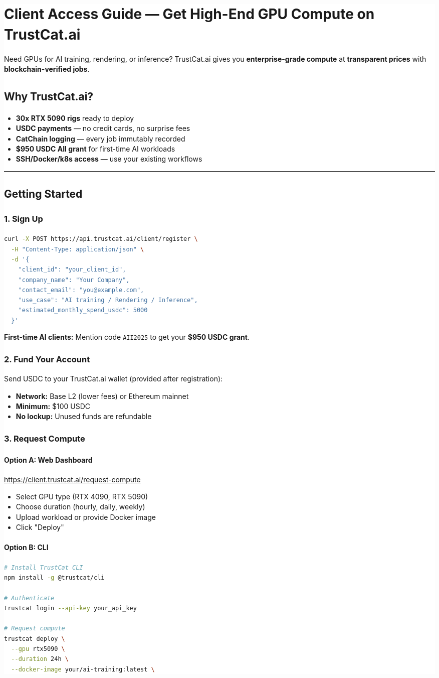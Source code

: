 # Client Access Guide — Get High-End GPU Compute on TrustCat.ai

Need GPUs for AI training, rendering, or inference? TrustCat.ai gives you **enterprise-grade compute** at **transparent prices** with **blockchain-verified jobs**.

## Why TrustCat.ai?

- **30x RTX 5090 rigs** ready to deploy
- **USDC payments** — no credit cards, no surprise fees
- **CatChain logging** — every job immutably recorded
- **$950 USDC AII grant** for first-time AI workloads
- **SSH/Docker/k8s access** — use your existing workflows

---

## Getting Started

### 1. Sign Up
```bash
curl -X POST https://api.trustcat.ai/client/register \
  -H "Content-Type: application/json" \
  -d '{
    "client_id": "your_client_id",
    "company_name": "Your Company",
    "contact_email": "you@example.com",
    "use_case": "AI training / Rendering / Inference",
    "estimated_monthly_spend_usdc": 5000
  }'
```

**First-time AI clients:** Mention code `AII2025` to get your **$950 USDC grant**.

### 2. Fund Your Account

Send USDC to your TrustCat.ai wallet (provided after registration):
- **Network:** Base L2 (lower fees) or Ethereum mainnet
- **Minimum:** $100 USDC
- **No lockup:** Unused funds are refundable

### 3. Request Compute

#### Option A: Web Dashboard
https://client.trustcat.ai/request-compute

- Select GPU type (RTX 4090, RTX 5090)
- Choose duration (hourly, daily, weekly)
- Upload workload or provide Docker image
- Click "Deploy"

#### Option B: CLI
```bash
# Install TrustCat CLI
npm install -g @trustcat/cli

# Authenticate
trustcat login --api-key your_api_key

# Request compute
trustcat deploy \
  --gpu rtx5090 \
  --duration 24h \
  --docker-image your/ai-training:latest \
```